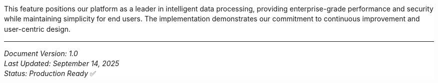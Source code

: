This feature positions our platform as a leader in intelligent data processing, providing enterprise-grade performance and security while maintaining simplicity for end users. The implementation demonstrates our commitment to continuous improvement and user-centric design.

---

*Document Version: 1.0*  
*Last Updated: September 14, 2025*  
*Status: Production Ready* ✅
